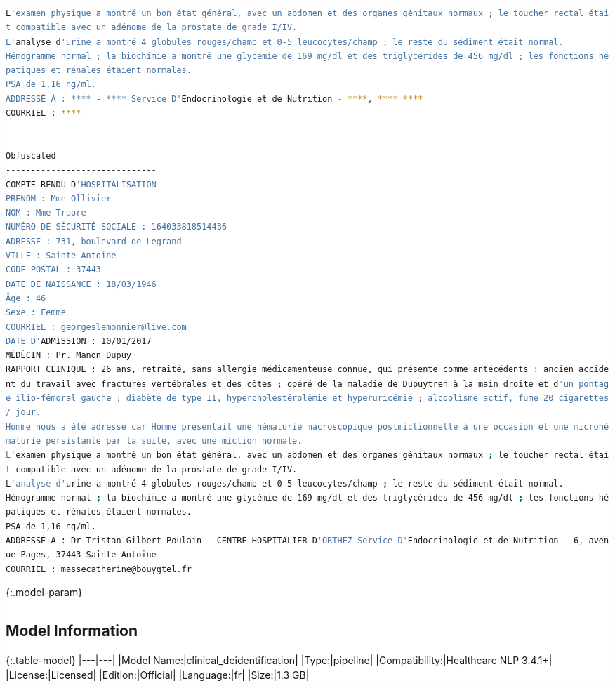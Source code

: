 ```bash
L'examen physique a montré un bon état général, avec un abdomen et des organes génitaux normaux ; le toucher rectal était compatible avec un adénome de la prostate de grade I/IV.
L'analyse d'urine a montré 4 globules rouges/champ et 0-5 leucocytes/champ ; le reste du sédiment était normal.
Hémogramme normal ; la biochimie a montré une glycémie de 169 mg/dl et des triglycérides de 456 mg/dl ; les fonctions hépatiques et rénales étaient normales.
PSA de 1,16 ng/ml.
ADDRESSÉ À : **** - **** Service D'Endocrinologie et de Nutrition - ****, **** ****
COURRIEL : ****


Obfuscated
------------------------------
COMPTE-RENDU D'HOSPITALISATION
PRENOM : Mme Ollivier
NOM : Mme Traore
NUMÉRO DE SÉCURITÉ SOCIALE : 164033818514436
ADRESSE : 731, boulevard de Legrand
VILLE : Sainte Antoine
CODE POSTAL : 37443
DATE DE NAISSANCE : 18/03/1946
Âge : 46 
Sexe : Femme
COURRIEL : georgeslemonnier@live.com
DATE D'ADMISSION : 10/01/2017
MÉDÉCIN : Pr. Manon Dupuy
RAPPORT CLINIQUE : 26 ans, retraité, sans allergie médicamenteuse connue, qui présente comme antécédents : ancien accident du travail avec fractures vertébrales et des côtes ; opéré de la maladie de Dupuytren à la main droite et d'un pontage ilio-fémoral gauche ; diabète de type II, hypercholestérolémie et hyperuricémie ; alcoolisme actif, fume 20 cigarettes / jour.
Homme nous a été adressé car Homme présentait une hématurie macroscopique postmictionnelle à une occasion et une microhématurie persistante par la suite, avec une miction normale.
L'examen physique a montré un bon état général, avec un abdomen et des organes génitaux normaux ; le toucher rectal était compatible avec un adénome de la prostate de grade I/IV.
L'analyse d'urine a montré 4 globules rouges/champ et 0-5 leucocytes/champ ; le reste du sédiment était normal.
Hémogramme normal ; la biochimie a montré une glycémie de 169 mg/dl et des triglycérides de 456 mg/dl ; les fonctions hépatiques et rénales étaient normales.
PSA de 1,16 ng/ml.
ADDRESSÉ À : Dr Tristan-Gilbert Poulain - CENTRE HOSPITALIER D'ORTHEZ Service D'Endocrinologie et de Nutrition - 6, avenue Pages, 37443 Sainte Antoine
COURRIEL : massecatherine@bouygtel.fr
```

{:.model-param}
## Model Information

{:.table-model}
|---|---|
|Model Name:|clinical_deidentification|
|Type:|pipeline|
|Compatibility:|Healthcare NLP 3.4.1+|
|License:|Licensed|
|Edition:|Official|
|Language:|fr|
|Size:|1.3 GB|
